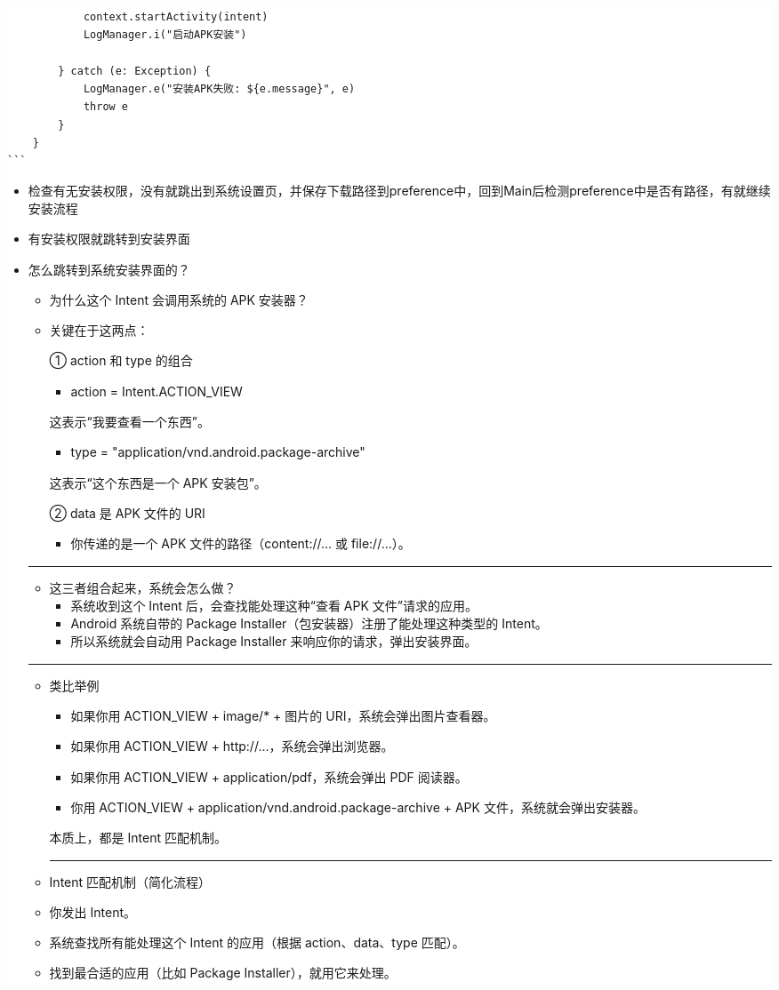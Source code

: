                context.startActivity(intent)
                LogManager.i("启动APK安装")
                
            } catch (e: Exception) {
                LogManager.e("安装APK失败: ${e.message}", e)
                throw e
            }
        }
    ```

  - 检查有无安装权限，没有就跳出到系统设置页，并保存下载路径到preference中，回到Main后检测preference中是否有路径，有就继续安装流程

  - 有安装权限就跳转到安装界面

- 怎么跳转到系统安装界面的？

  -  为什么这个 Intent 会调用系统的 APK 安装器？

    - 关键在于这两点：

      ① action 和 type 的组合

      - action = Intent.ACTION_VIEW

      这表示“我要查看一个东西”。

      - type = "application/vnd.android.package-archive"

      这表示“这个东西是一个 APK 安装包”。

      ② data 是 APK 文件的 URI

      - 你传递的是一个 APK 文件的路径（content://... 或 file://...）。

    ------

    - 这三者组合起来，系统会怎么做？
      - 系统收到这个 Intent 后，会查找能处理这种“查看 APK 文件”请求的应用。
      - Android 系统自带的 Package Installer（包安装器）注册了能处理这种类型的 Intent。
      - 所以系统就会自动用 Package Installer 来响应你的请求，弹出安装界面。

    ------

  - 类比举例

    - 如果你用 ACTION_VIEW + image/* + 图片的 URI，系统会弹出图片查看器。

    - 如果你用 ACTION_VIEW + http://...，系统会弹出浏览器。

    - 如果你用 ACTION_VIEW + application/pdf，系统会弹出 PDF 阅读器。

    - 你用 ACTION_VIEW + application/vnd.android.package-archive + APK 文件，系统就会弹出安装器。

    本质上，都是 Intent 匹配机制。

    ------

  -  Intent 匹配机制（简化流程）

    - 你发出 Intent。
    - 系统查找所有能处理这个 Intent 的应用（根据 action、data、type 匹配）。
    - 找到最合适的应用（比如 Package Installer），就用它来处理。
